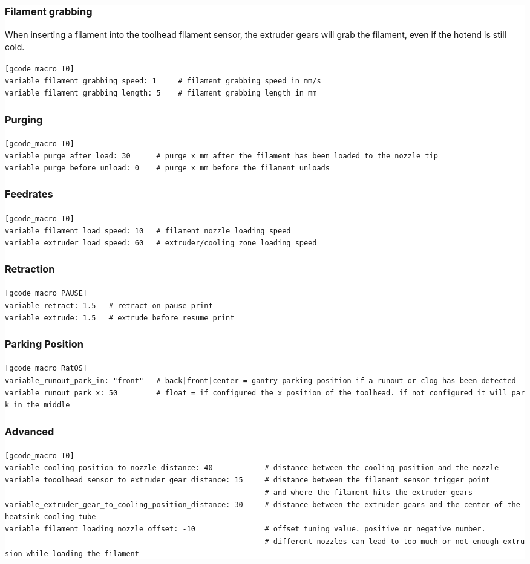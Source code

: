 ### Filament grabbing
When inserting a filament into the toolhead filament sensor, the extruder gears will grab the filament, even if the hotend is still cold.
```
[gcode_macro T0]
variable_filament_grabbing_speed: 1     # filament grabbing speed in mm/s
variable_filament_grabbing_length: 5    # filament grabbing length in mm
```

### Purging
```
[gcode_macro T0]
variable_purge_after_load: 30      # purge x mm after the filament has been loaded to the nozzle tip
variable_purge_before_unload: 0    # purge x mm before the filament unloads
```

### Feedrates
```
[gcode_macro T0]
variable_filament_load_speed: 10   # filament nozzle loading speed
variable_extruder_load_speed: 60   # extruder/cooling zone loading speed
```

### Retraction
```
[gcode_macro PAUSE]
variable_retract: 1.5   # retract on pause print
variable_extrude: 1.5   # extrude before resume print
```

### Parking Position
```
[gcode_macro RatOS]
variable_runout_park_in: "front"   # back|front|center = gantry parking position if a runout or clog has been detected
variable_runout_park_x: 50         # float = if configured the x position of the toolhead. if not configured it will park in the middle
```

### Advanced
```
[gcode_macro T0]
variable_cooling_position_to_nozzle_distance: 40            # distance between the cooling position and the nozzle
variable_tooolhead_sensor_to_extruder_gear_distance: 15     # distance between the filament sensor trigger point
                                                            # and where the filament hits the extruder gears
variable_extruder_gear_to_cooling_position_distance: 30     # distance between the extruder gears and the center of the heatsink cooling tube
variable_filament_loading_nozzle_offset: -10                # offset tuning value. positive or negative number.
                                                            # different nozzles can lead to too much or not enough extrusion while loading the filament
```
